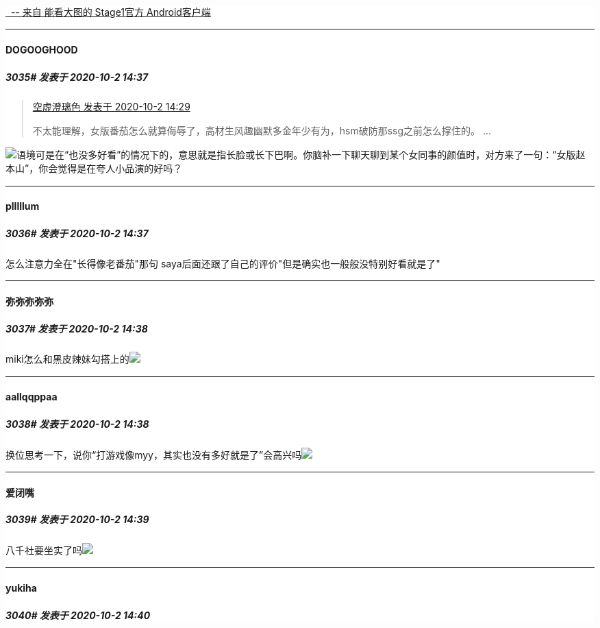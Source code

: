 [  -- 来自 能看大图的 Stage1官方 Android客户端](https://www.coolapk.com/apk/140634)


-----

####  DOGOOGHOOD  
##### 3035#       发表于 2020-10-2 14:37


<blockquote><a href="httphttps://bbs.saraba1st.com/2b/forum.php?mod=redirect&amp;goto=findpost&amp;pid=48929193&amp;ptid=1962613" target="_blank">空虚澄璃色 发表于 2020-10-2 14:29</a>

不太能理解，女版番茄怎么就算侮辱了，高材生风趣幽默多金年少有为，hsm破防那ssg之前怎么撑住的。 ...</blockquote>
<img src="https://static.saraba1st.com/image/smiley/face2017/067.png" referrerpolicy="no-referrer">语境可是在“也没多好看”的情况下的，意思就是指长脸或长下巴啊。你脑补一下聊天聊到某个女同事的颜值时，对方来了一句：“女版赵本山”，你会觉得是在夸人小品演的好吗？


-----

####  plllllum  
##### 3036#       发表于 2020-10-2 14:37


怎么注意力全在"长得像老番茄"那句
saya后面还跟了自己的评价"但是确实也一般般没特别好看就是了"


-----

####  弥弥弥弥弥  
##### 3037#       发表于 2020-10-2 14:38


miki怎么和黑皮辣妹勾搭上的<img src="https://static.saraba1st.com/image/smiley/face2017/067.png" referrerpolicy="no-referrer">


-----

####  aallqqppaa  
##### 3038#       发表于 2020-10-2 14:38


换位思考一下，说你“打游戏像myy，其实也没有多好就是了”会高兴吗<img src="https://static.saraba1st.com/image/smiley/face2017/053.png" referrerpolicy="no-referrer">


-----

####  爱闭嘴  
##### 3039#       发表于 2020-10-2 14:39


八千社要坐实了吗<img src="https://static.saraba1st.com/image/smiley/face2017/067.png" referrerpolicy="no-referrer">


-----

####  yukiha  
##### 3040#       发表于 2020-10-2 14:40
